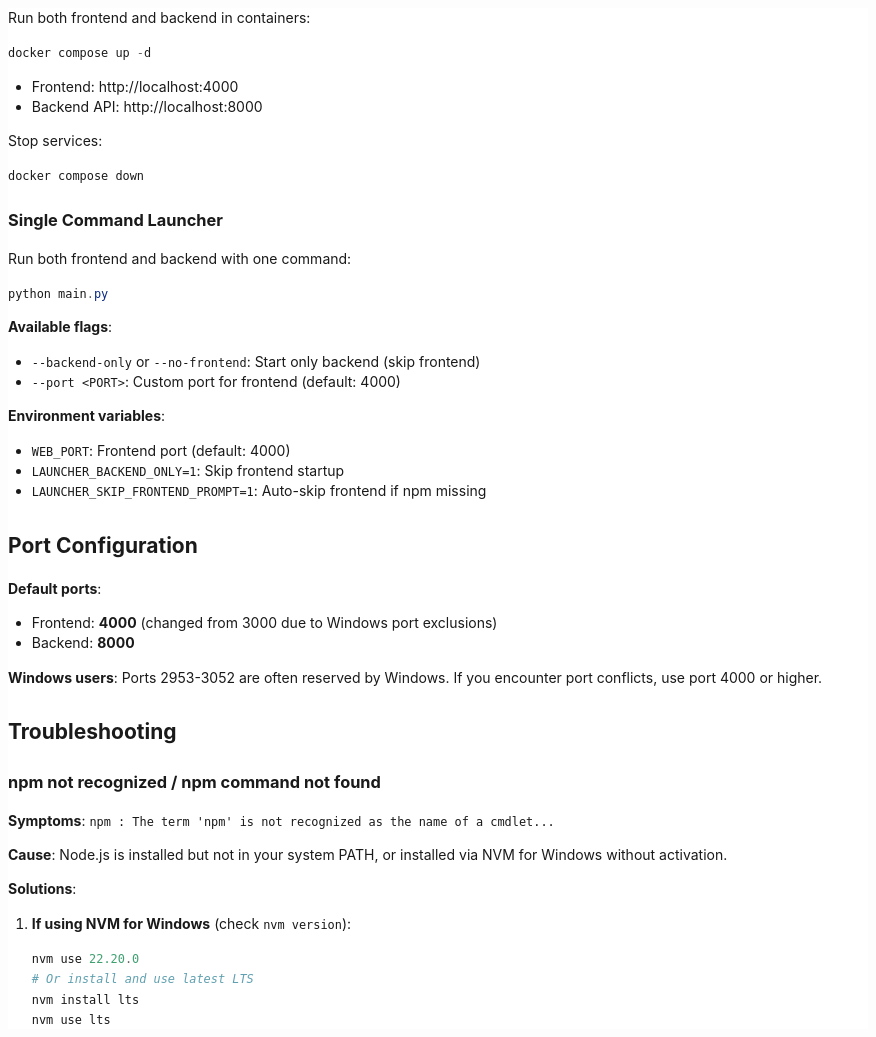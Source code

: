 Run both frontend and backend in containers:

```powershell
docker compose up -d
```

- Frontend: http://localhost:4000
- Backend API: http://localhost:8000

Stop services:
```powershell
docker compose down
```

### Single Command Launcher

Run both frontend and backend with one command:

```powershell
python main.py
```

**Available flags**:
- `--backend-only` or `--no-frontend`: Start only backend (skip frontend)
- `--port <PORT>`: Custom port for frontend (default: 4000)

**Environment variables**:
- `WEB_PORT`: Frontend port (default: 4000)
- `LAUNCHER_BACKEND_ONLY=1`: Skip frontend startup
- `LAUNCHER_SKIP_FRONTEND_PROMPT=1`: Auto-skip frontend if npm missing

## Port Configuration

**Default ports**:
- Frontend: **4000** (changed from 3000 due to Windows port exclusions)
- Backend: **8000**

**Windows users**: Ports 2953-3052 are often reserved by Windows. If you encounter port conflicts, use port 4000 or higher.

## Troubleshooting

### npm not recognized / npm command not found

**Symptoms**: `npm : The term 'npm' is not recognized as the name of a cmdlet...`

**Cause**: Node.js is installed but not in your system PATH, or installed via NVM for Windows without activation.

**Solutions**:

1. **If using NVM for Windows** (check `nvm version`):
   ```powershell
   nvm use 22.20.0
   # Or install and use latest LTS
   nvm install lts
   nvm use lts
   ```
